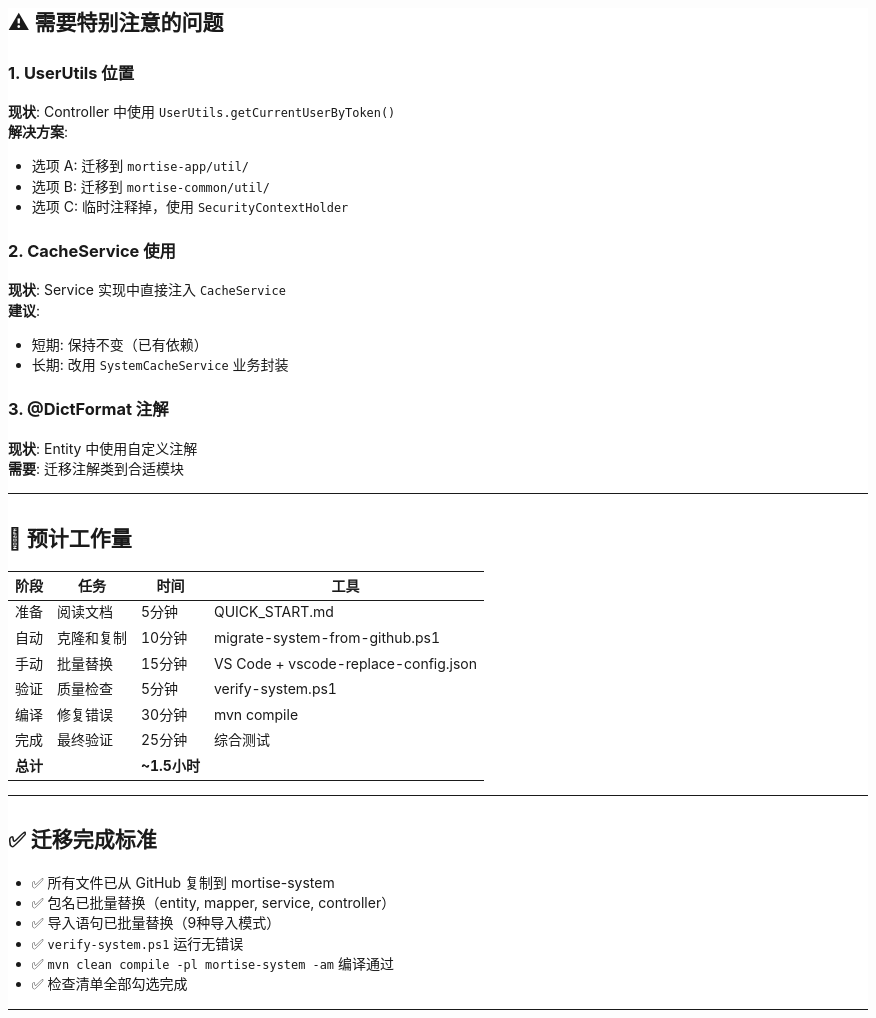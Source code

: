
## ⚠️ 需要特别注意的问题

### 1. UserUtils 位置
**现状**: Controller 中使用 `UserUtils.getCurrentUserByToken()`  
**解决方案**:
- 选项 A: 迁移到 `mortise-app/util/`
- 选项 B: 迁移到 `mortise-common/util/`
- 选项 C: 临时注释掉，使用 `SecurityContextHolder`

### 2. CacheService 使用
**现状**: Service 实现中直接注入 `CacheService`  
**建议**: 
- 短期: 保持不变（已有依赖）
- 长期: 改用 `SystemCacheService` 业务封装

### 3. @DictFormat 注解
**现状**: Entity 中使用自定义注解  
**需要**: 迁移注解类到合适模块

---

## 📝 预计工作量

| 阶段 | 任务 | 时间 | 工具 |
|------|------|------|------|
| 准备 | 阅读文档 | 5分钟 | QUICK_START.md |
| 自动 | 克隆和复制 | 10分钟 | migrate-system-from-github.ps1 |
| 手动 | 批量替换 | 15分钟 | VS Code + vscode-replace-config.json |
| 验证 | 质量检查 | 5分钟 | verify-system.ps1 |
| 编译 | 修复错误 | 30分钟 | mvn compile |
| 完成 | 最终验证 | 25分钟 | 综合测试 |
| **总计** | | **~1.5小时** | |

---

## ✅ 迁移完成标准

- ✅ 所有文件已从 GitHub 复制到 mortise-system
- ✅ 包名已批量替换（entity, mapper, service, controller）
- ✅ 导入语句已批量替换（9种导入模式）
- ✅ `verify-system.ps1` 运行无错误
- ✅ `mvn clean compile -pl mortise-system -am` 编译通过
- ✅ 检查清单全部勾选完成

---